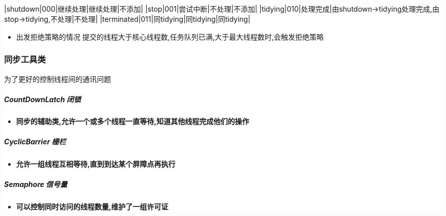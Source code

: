 |shutdown|000|继续处理|继续处理|不添加|
|stop|001|尝试中断|不处理|不添加|
|tidying|010|处理完成|由shutdown->tidying处理完成,由stop->tidying,不处理|不处理|
|terminated|011|同tidying|同tidying|同tidying|


- 出发拒绝策略的情况
提交的线程大于核心线程数,任务队列已满,大于最大线程数时,会触发拒绝策略

### 同步工具类
为了更好的控制线程间的通讯问题
##### CountDownLatch 闭锁 
  - **同步的辅助类,允许一个或多个线程一直等待,知道其他线程完成他们的操作**

##### CyclicBarrier  栅栏

  - **允许一组线程互相等待,直到到达某个屏障点再执行**

##### Semaphore  信号量

  - **可以控制同时访问的线程数量,维护了一组许可证**
